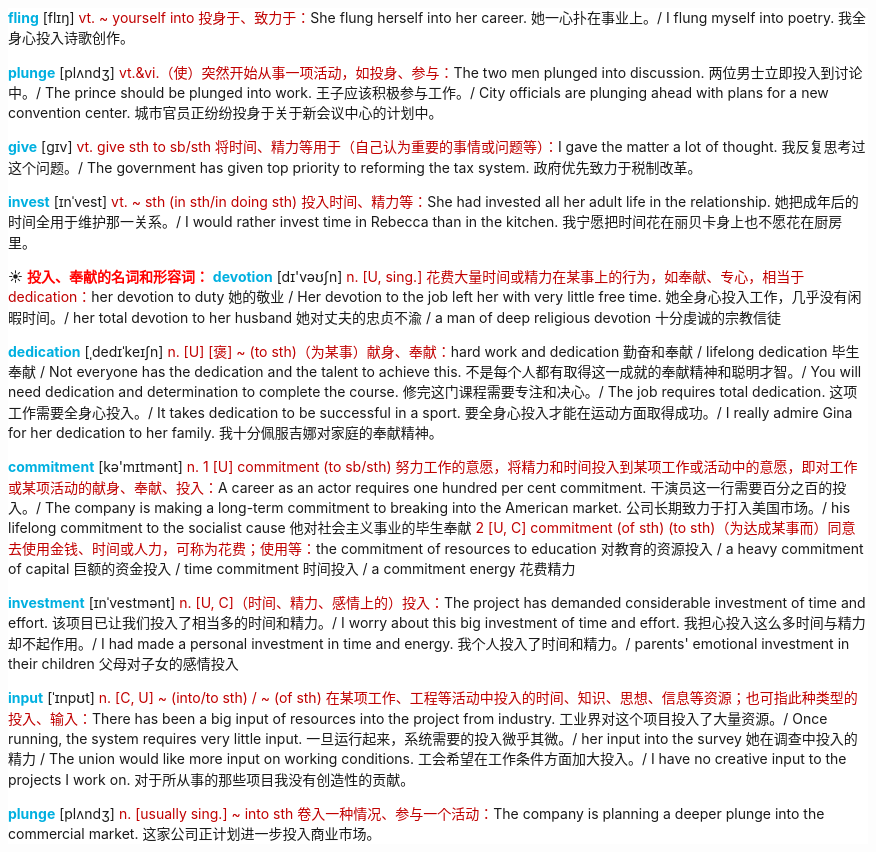 <font color="sky blue">**fling**</font> [flɪŋ]
<font color="#c00000">vt. ~ yourself into 投身于、致力于：</font>She flung herself into her career. 她一心扑在事业上。/ I flung myself into poetry. 我全身心投入诗歌创作。
           
<font color="sky blue">**plunge**</font> [plʌndʒ]
<font color="#c00000">vt.&vi.（使）突然开始从事一项活动，如投身、参与：</font>The two men plunged into discussion. 两位男士立即投入到讨论中。/ The prince should be plunged into work. 王子应该积极参与工作。/ City officials are plunging ahead with plans for a new convention center. 城市官员正纷纷投身于关于新会议中心的计划中。

<font color="sky blue">**give**</font> [ɡɪv] 
<font color="#c00000">vt. give sth to sb/sth 将时间、精力等用于（自己认为重要的事情或问题等）：</font>I gave the matter a lot of thought. 我反复思考过这个问题。/ The government has given top priority to reforming the tax system. 政府优先致力于税制改革。
           
<font color="sky blue">**invest**</font> [ɪnˈvest]
<font color="#c00000">vt. ~ sth (in sth/in doing sth) 投入时间、精力等：</font>She had invested all her adult life in the relationship. 她把成年后的时间全用于维护那一关系。/ I would rather invest time in Rebecca than in the kitchen. 我宁愿把时间花在丽贝卡身上也不愿花在厨房里。

☀ <font color="red">**投入、奉献的名词和形容词：**</font>
<font color="sky blue">**devotion**</font> [dɪ'vəʊʃn] 
<font color="#c00000">n. [U, sing.] 花费大量时间或精力在某事上的行为，如奉献、专心，相当于dedication：</font>her devotion to duty 她的敬业 / Her devotion to the job left her with very little free time. 她全身心投入工作，几乎没有闲暇时间。/ her total devotion to her husband 她对丈夫的忠贞不渝 / a man of deep religious devotion 十分虔诚的宗教信徒
           
<font color="sky blue">**dedication**</font> [ˌdedɪˈkeɪʃn]
<font color="#c00000">n. [U] [褒] ~ (to sth)（为某事）献身、奉献：</font>hard work and dedication 勤奋和奉献 / lifelong dedication 毕生奉献 / Not everyone has the dedication and the talent to achieve this. 不是每个人都有取得这一成就的奉献精神和聪明才智。/ You will need dedication and determination to complete the course. 修完这门课程需要专注和决心。/ The job requires total dedication. 这项工作需要全身心投入。/ It takes dedication to be successful in a sport. 要全身心投入才能在运动方面取得成功。/ I really admire Gina for her dedication to her family. 我十分佩服吉娜对家庭的奉献精神。

<font color="sky blue">**commitment**</font> [kə'mɪtmənt] 
<font color="#c00000">n. 1 [U] commitment (to sb/sth) 努力工作的意愿，将精力和时间投入到某项工作或活动中的意愿，即对工作或某项活动的献身、奉献、投入：</font>A career as an actor requires one hundred per cent commitment. 干演员这一行需要百分之百的投入。/ The company is making a long-term commitment to breaking into the American market. 公司长期致力于打入美国市场。/ his lifelong commitment to the socialist cause 他对社会主义事业的毕生奉献 <font color="#c00000">2 [U, C] commitment (of sth) (to sth)（为达成某事而）同意去使用金钱、时间或人力，可称为花费；使用等：</font>the commitment of resources to education 对教育的资源投入 / a heavy commitment of capital 巨额的资金投入 / time commitment 时间投入 / a commitment energy 花费精力
           
<font color="sky blue">**investment**</font> [ɪnˈvestmənt]
<font color="#c00000">n. [U, C]（时间、精力、感情上的）投入：</font>The project has demanded considerable investment of time and effort. 该项目已让我们投入了相当多的时间和精力。/ I worry about this big investment of time and effort. 我担心投入这么多时间与精力却不起作用。/ I had made a personal investment in time and energy. 我个人投入了时间和精力。/ parents' emotional investment in their children 父母对子女的感情投入
                      
<font color="sky blue">**input**</font> [ˈɪnpʊt]
<font color="#c00000">n. [C, U] ~ (into/to sth) / ~ (of sth) 在某项工作、工程等活动中投入的时间、知识、思想、信息等资源；也可指此种类型的投入、输入：</font>There has been a big input of resources into the project from industry. 工业界对这个项目投入了大量资源。/ Once running, the system requires very little input. 一旦运行起来，系统需要的投入微乎其微。/ her input into the survey 她在调查中投入的精力 / The union would like more input on working conditions. 工会希望在工作条件方面加大投入。/ I have no creative input to the projects I work on. 对于所从事的那些项目我没有创造性的贡献。

<font color="sky blue">**plunge**</font> [plʌndʒ]
<font color="#c00000">n. [usually sing.] ~ into sth 卷入一种情况、参与一个活动：</font>The company is planning a deeper plunge into the commercial market. 这家公司正计划进一步投入商业市场。
       